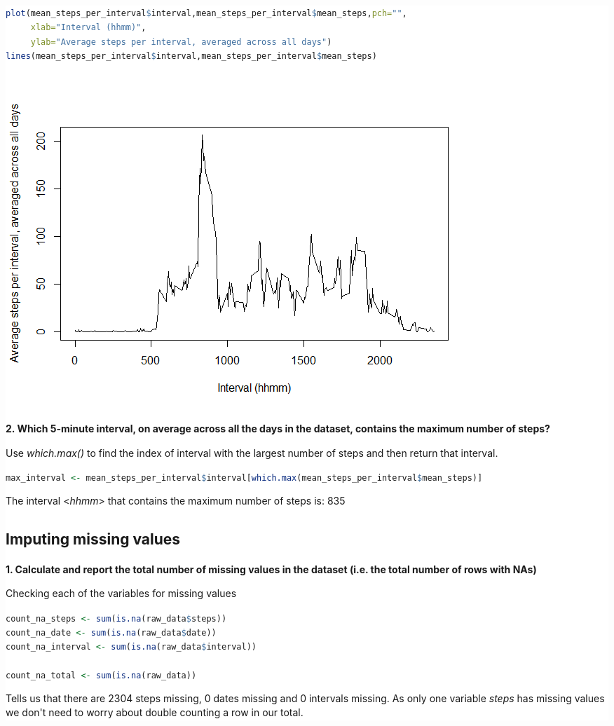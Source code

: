 ```r
plot(mean_steps_per_interval$interval,mean_steps_per_interval$mean_steps,pch="",
     xlab="Interval (hhmm)",
     ylab="Average steps per interval, averaged across all days")
lines(mean_steps_per_interval$interval,mean_steps_per_interval$mean_steps)
```

![](PA1_template_files/figure-html/unnamed-chunk-7-1.png) 



  **2. Which 5-minute interval, on average across all the days in the dataset, contains the maximum number of steps?**

  Use *which.max()* to find the index of interval with the largest number of steps and then return that interval.

```r
max_interval <- mean_steps_per_interval$interval[which.max(mean_steps_per_interval$mean_steps)]
```
  The interval <*hhmm*> that contains the maximum number of steps is: 835


## Imputing missing values

  **1. Calculate and report the total number of missing values in the dataset (i.e. the total number of rows with NAs)**

  Checking each of the variables for missing values

```r
count_na_steps <- sum(is.na(raw_data$steps))
count_na_date <- sum(is.na(raw_data$date))
count_na_interval <- sum(is.na(raw_data$interval))

count_na_total <- sum(is.na(raw_data))
```
  Tells us that there are 2304 steps missing, 0 dates missing and 0 intervals missing. As only one variable *steps* has missing values we don't need to worry about double counting a row in our total.
  